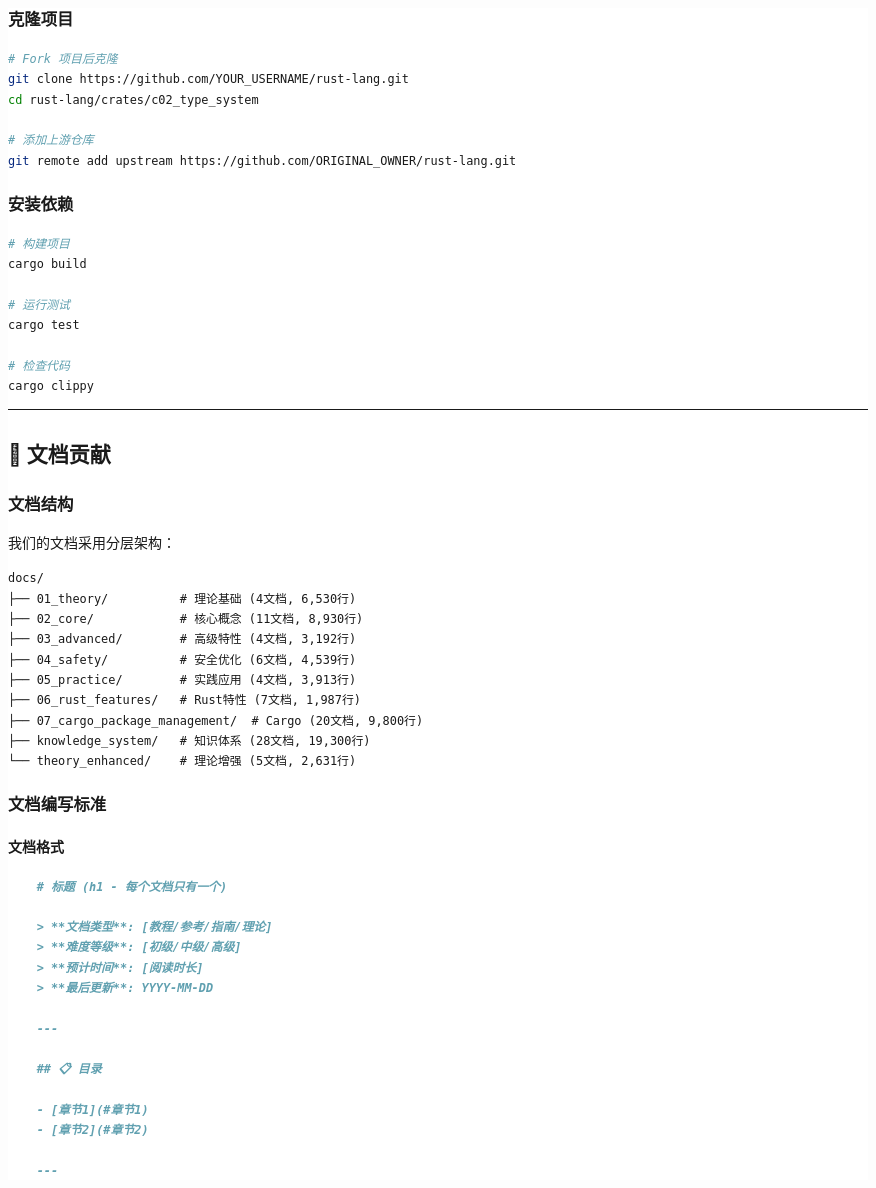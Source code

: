 ### 克隆项目

```bash
# Fork 项目后克隆
git clone https://github.com/YOUR_USERNAME/rust-lang.git
cd rust-lang/crates/c02_type_system

# 添加上游仓库
git remote add upstream https://github.com/ORIGINAL_OWNER/rust-lang.git
```

### 安装依赖

```bash
# 构建项目
cargo build

# 运行测试
cargo test

# 检查代码
cargo clippy
```

---

## 📖 文档贡献

### 文档结构

我们的文档采用分层架构：

```text
docs/
├── 01_theory/          # 理论基础 (4文档, 6,530行)
├── 02_core/            # 核心概念 (11文档, 8,930行)
├── 03_advanced/        # 高级特性 (4文档, 3,192行)
├── 04_safety/          # 安全优化 (6文档, 4,539行)
├── 05_practice/        # 实践应用 (4文档, 3,913行)
├── 06_rust_features/   # Rust特性 (7文档, 1,987行)
├── 07_cargo_package_management/  # Cargo (20文档, 9,800行)
├── knowledge_system/   # 知识体系 (28文档, 19,300行)
└── theory_enhanced/    # 理论增强 (5文档, 2,631行)
```

### 文档编写标准

#### 文档格式

```markdown
    # 标题 (h1 - 每个文档只有一个)

    > **文档类型**: [教程/参考/指南/理论]  
    > **难度等级**: [初级/中级/高级]  
    > **预计时间**: [阅读时长]  
    > **最后更新**: YYYY-MM-DD

    ---

    ## 📋 目录

    - [章节1](#章节1)
    - [章节2](#章节2)

    ---
```